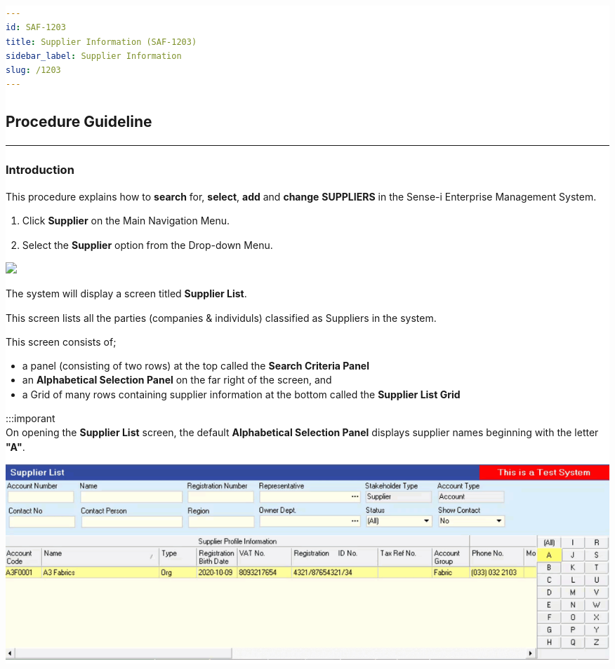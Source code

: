 ```yaml
---
id: SAF-1203
title: Supplier Information (SAF-1203)
sidebar_label: Supplier Information
slug: /1203
---
```


## Procedure Guideline
___  

### Introduction  

This procedure explains how to **search** for, **select**, **add** and
**change** **SUPPLIERS** in the Sense-i Enterprise Management System.

1.  Click **Supplier** on the Main Navigation Menu.

2.  Select the **Supplier** option from the Drop-down Menu.  

![](../static/img/docs/SAF-1203/image01.png)  

The system will display a screen titled **Supplier List**.  

This screen lists all the parties (companies & individuls) classified as Suppliers in the system.  

This screen consists of;  
-   a panel (consisting of two rows) at the top called the **Search Criteria Panel**  
-   an **Alphabetical Selection Panel** on the far right of the screen, and  
-   a Grid of many rows containing supplier information at the bottom called the **Supplier List Grid**  

:::imporant  
On opening the **Supplier List** screen, the default **Alphabetical Selection Panel** displays supplier names beginning with the letter **"A"**.  

![](../static/img/docs/SAF-1203/anim01.gif)  
